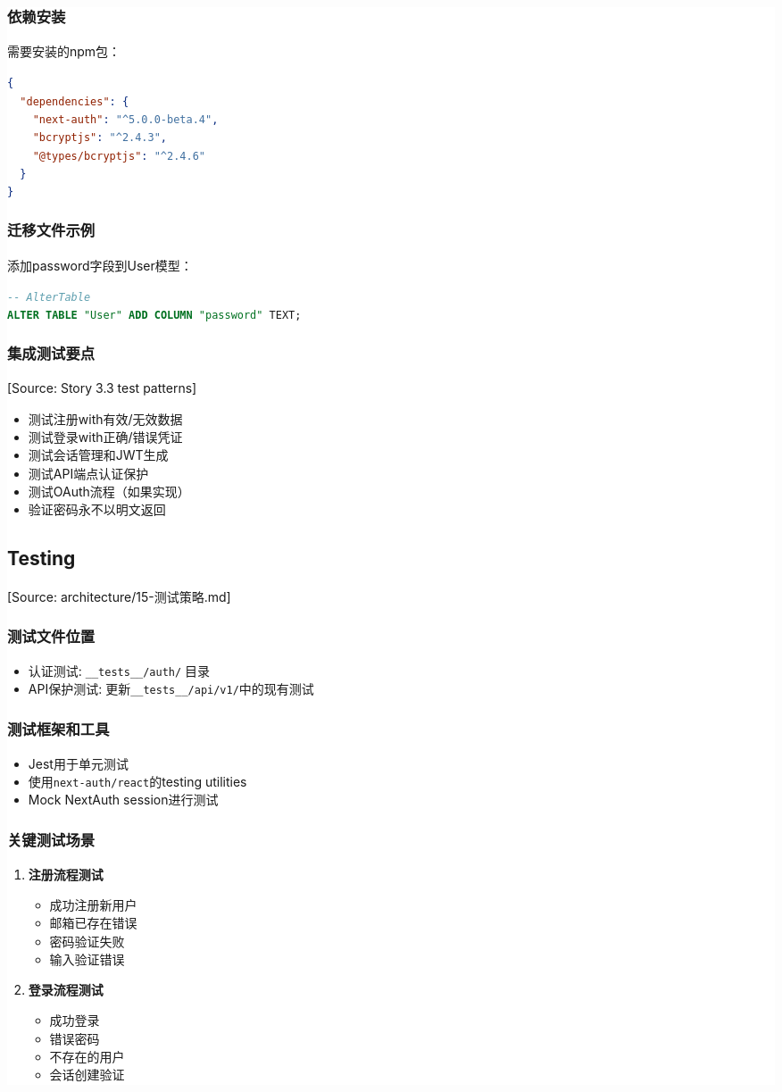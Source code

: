 ### 依赖安装
需要安装的npm包：
```json
{
  "dependencies": {
    "next-auth": "^5.0.0-beta.4",
    "bcryptjs": "^2.4.3",
    "@types/bcryptjs": "^2.4.6"
  }
}
```

### 迁移文件示例
添加password字段到User模型：
```sql
-- AlterTable
ALTER TABLE "User" ADD COLUMN "password" TEXT;
```

### 集成测试要点
[Source: Story 3.3 test patterns]
- 测试注册with有效/无效数据
- 测试登录with正确/错误凭证
- 测试会话管理和JWT生成
- 测试API端点认证保护
- 测试OAuth流程（如果实现）
- 验证密码永不以明文返回

## Testing
[Source: architecture/15-测试策略.md]

### 测试文件位置
- 认证测试: `__tests__/auth/` 目录
- API保护测试: 更新`__tests__/api/v1/`中的现有测试

### 测试框架和工具
- Jest用于单元测试
- 使用`next-auth/react`的testing utilities
- Mock NextAuth session进行测试

### 关键测试场景
1. **注册流程测试**
   - 成功注册新用户
   - 邮箱已存在错误
   - 密码验证失败
   - 输入验证错误

2. **登录流程测试**
   - 成功登录
   - 错误密码
   - 不存在的用户
   - 会话创建验证
